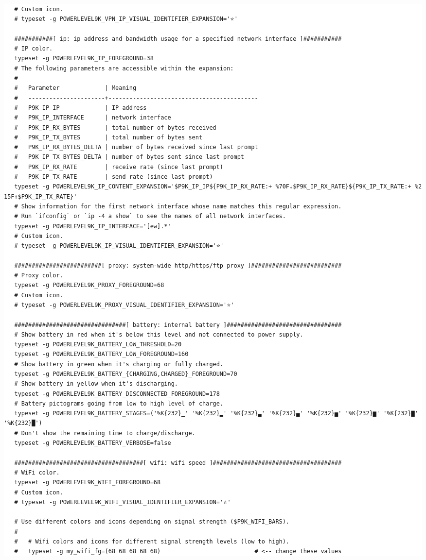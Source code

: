    ```
      # Custom icon.
      # typeset -g POWERLEVEL9K_VPN_IP_VISUAL_IDENTIFIER_EXPANSION='⭐'
    
      ###########[ ip: ip address and bandwidth usage for a specified network interface ]###########
      # IP color.
      typeset -g POWERLEVEL9K_IP_FOREGROUND=38
      # The following parameters are accessible within the expansion:
      #
      #   Parameter             | Meaning
      #   ----------------------+-------------------------------------------
      #   P9K_IP_IP             | IP address
      #   P9K_IP_INTERFACE      | network interface
      #   P9K_IP_RX_BYTES       | total number of bytes received
      #   P9K_IP_TX_BYTES       | total number of bytes sent
      #   P9K_IP_RX_BYTES_DELTA | number of bytes received since last prompt
      #   P9K_IP_TX_BYTES_DELTA | number of bytes sent since last prompt
      #   P9K_IP_RX_RATE        | receive rate (since last prompt)
      #   P9K_IP_TX_RATE        | send rate (since last prompt)
      typeset -g POWERLEVEL9K_IP_CONTENT_EXPANSION='$P9K_IP_IP${P9K_IP_RX_RATE:+ %70F⇣$P9K_IP_RX_RATE}${P9K_IP_TX_RATE:+ %215F⇡$P9K_IP_TX_RATE}'
      # Show information for the first network interface whose name matches this regular expression.
      # Run `ifconfig` or `ip -4 a show` to see the names of all network interfaces.
      typeset -g POWERLEVEL9K_IP_INTERFACE='[ew].*'
      # Custom icon.
      # typeset -g POWERLEVEL9K_IP_VISUAL_IDENTIFIER_EXPANSION='⭐'
    
      #########################[ proxy: system-wide http/https/ftp proxy ]##########################
      # Proxy color.
      typeset -g POWERLEVEL9K_PROXY_FOREGROUND=68
      # Custom icon.
      # typeset -g POWERLEVEL9K_PROXY_VISUAL_IDENTIFIER_EXPANSION='⭐'
    
      ################################[ battery: internal battery ]#################################
      # Show battery in red when it's below this level and not connected to power supply.
      typeset -g POWERLEVEL9K_BATTERY_LOW_THRESHOLD=20
      typeset -g POWERLEVEL9K_BATTERY_LOW_FOREGROUND=160
      # Show battery in green when it's charging or fully charged.
      typeset -g POWERLEVEL9K_BATTERY_{CHARGING,CHARGED}_FOREGROUND=70
      # Show battery in yellow when it's discharging.
      typeset -g POWERLEVEL9K_BATTERY_DISCONNECTED_FOREGROUND=178
      # Battery pictograms going from low to high level of charge.
      typeset -g POWERLEVEL9K_BATTERY_STAGES=('%K{232}▁' '%K{232}▂' '%K{232}▃' '%K{232}▄' '%K{232}▅' '%K{232}▆' '%K{232}▇' '%K{232}█')
      # Don't show the remaining time to charge/discharge.
      typeset -g POWERLEVEL9K_BATTERY_VERBOSE=false
    
      #####################################[ wifi: wifi speed ]#####################################
      # WiFi color.
      typeset -g POWERLEVEL9K_WIFI_FOREGROUND=68
      # Custom icon.
      # typeset -g POWERLEVEL9K_WIFI_VISUAL_IDENTIFIER_EXPANSION='⭐'
    
      # Use different colors and icons depending on signal strength ($P9K_WIFI_BARS).
      #
      #   # Wifi colors and icons for different signal strength levels (low to high).
      #   typeset -g my_wifi_fg=(68 68 68 68 68)                           # <-- change these values
   ```